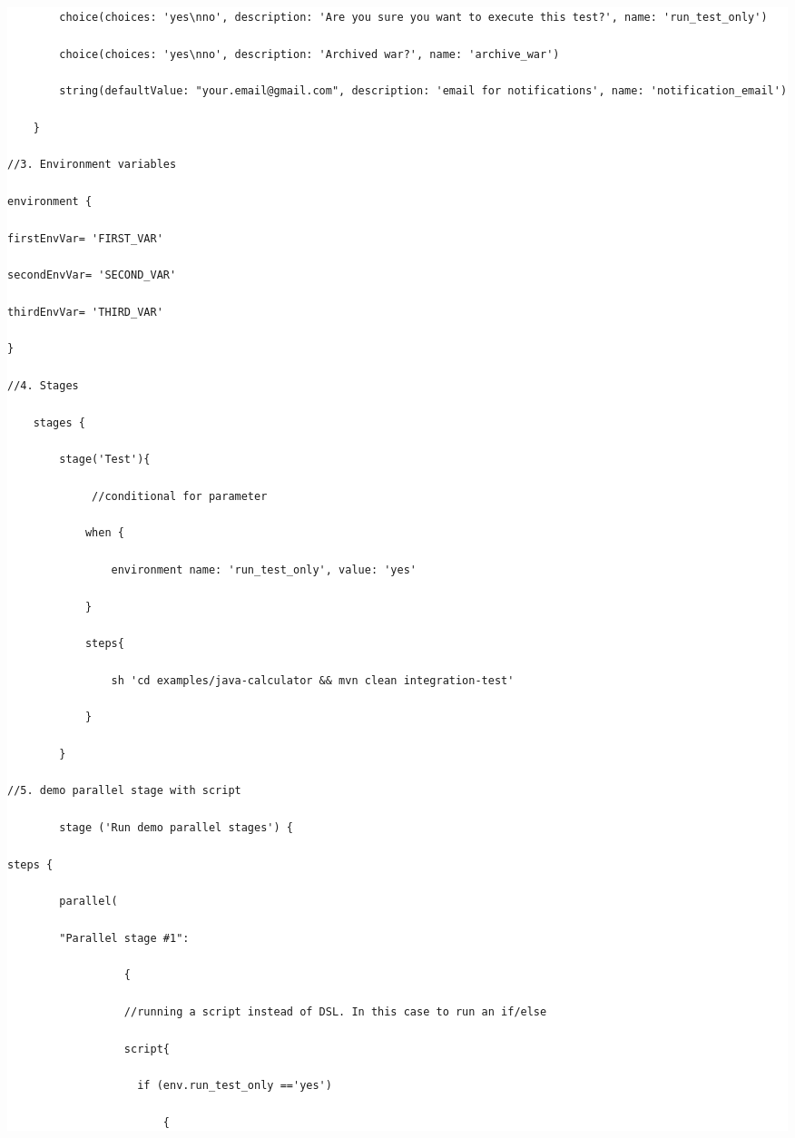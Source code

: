 ```
        choice(choices: 'yes\nno', description: 'Are you sure you want to execute this test?', name: 'run_test_only')

        choice(choices: 'yes\nno', description: 'Archived war?', name: 'archive_war')

        string(defaultValue: "your.email@gmail.com", description: 'email for notifications', name: 'notification_email')

    }

//3. Environment variables

environment {

firstEnvVar= 'FIRST_VAR'

secondEnvVar= 'SECOND_VAR'

thirdEnvVar= 'THIRD_VAR'

}

//4. Stages

    stages {

        stage('Test'){

             //conditional for parameter

            when {

                environment name: 'run_test_only', value: 'yes'

            }

            steps{

                sh 'cd examples/java-calculator && mvn clean integration-test'

            }

        }

//5. demo parallel stage with script

        stage ('Run demo parallel stages') {

steps {

        parallel(

        "Parallel stage #1":

                  {

                  //running a script instead of DSL. In this case to run an if/else

                  script{

                    if (env.run_test_only =='yes')

                        {
```